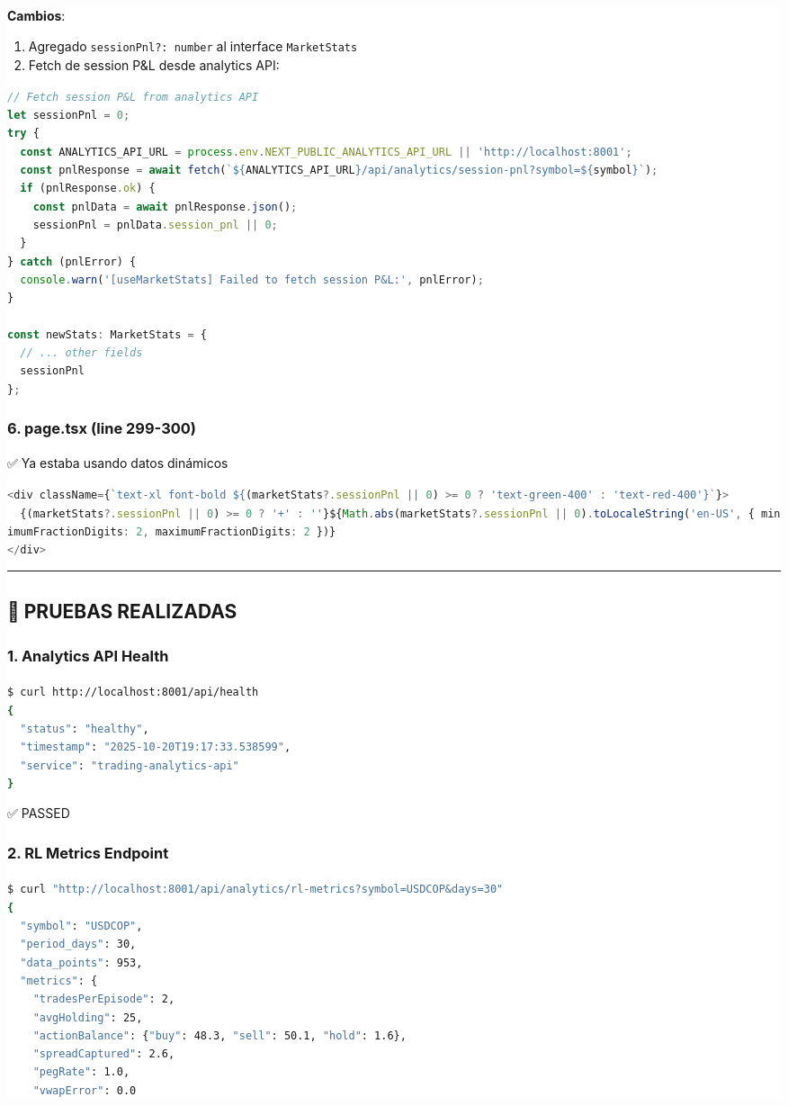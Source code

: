 **Cambios**:
1. Agregado `sessionPnl?: number` al interface `MarketStats`
2. Fetch de session P&L desde analytics API:
```typescript
// Fetch session P&L from analytics API
let sessionPnl = 0;
try {
  const ANALYTICS_API_URL = process.env.NEXT_PUBLIC_ANALYTICS_API_URL || 'http://localhost:8001';
  const pnlResponse = await fetch(`${ANALYTICS_API_URL}/api/analytics/session-pnl?symbol=${symbol}`);
  if (pnlResponse.ok) {
    const pnlData = await pnlResponse.json();
    sessionPnl = pnlData.session_pnl || 0;
  }
} catch (pnlError) {
  console.warn('[useMarketStats] Failed to fetch session P&L:', pnlError);
}

const newStats: MarketStats = {
  // ... other fields
  sessionPnl
};
```

### 6. **page.tsx** (line 299-300)
✅ Ya estaba usando datos dinámicos

```typescript
<div className={`text-xl font-bold ${(marketStats?.sessionPnl || 0) >= 0 ? 'text-green-400' : 'text-red-400'}`}>
  {(marketStats?.sessionPnl || 0) >= 0 ? '+' : ''}${Math.abs(marketStats?.sessionPnl || 0).toLocaleString('en-US', { minimumFractionDigits: 2, maximumFractionDigits: 2 })}
</div>
```

---

## 🧪 PRUEBAS REALIZADAS

### 1. Analytics API Health
```bash
$ curl http://localhost:8001/api/health
{
  "status": "healthy",
  "timestamp": "2025-10-20T19:17:33.538599",
  "service": "trading-analytics-api"
}
```
✅ PASSED

### 2. RL Metrics Endpoint
```bash
$ curl "http://localhost:8001/api/analytics/rl-metrics?symbol=USDCOP&days=30"
{
  "symbol": "USDCOP",
  "period_days": 30,
  "data_points": 953,
  "metrics": {
    "tradesPerEpisode": 2,
    "avgHolding": 25,
    "actionBalance": {"buy": 48.3, "sell": 50.1, "hold": 1.6},
    "spreadCaptured": 2.6,
    "pegRate": 1.0,
    "vwapError": 0.0
```